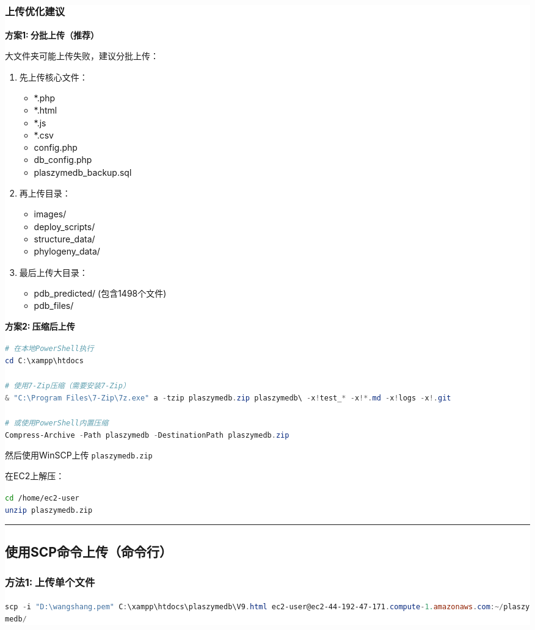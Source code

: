 ### 上传优化建议

**方案1: 分批上传（推荐）**

大文件夹可能上传失败，建议分批上传：

1. 先上传核心文件：
   - *.php
   - *.html
   - *.js
   - *.csv
   - config.php
   - db_config.php
   - plaszymedb_backup.sql

2. 再上传目录：
   - images/
   - deploy_scripts/
   - structure_data/
   - phylogeny_data/

3. 最后上传大目录：
   - pdb_predicted/ (包含1498个文件)
   - pdb_files/

**方案2: 压缩后上传**

```powershell
# 在本地PowerShell执行
cd C:\xampp\htdocs

# 使用7-Zip压缩（需要安装7-Zip）
& "C:\Program Files\7-Zip\7z.exe" a -tzip plaszymedb.zip plaszymedb\ -x!test_* -x!*.md -x!logs -x!.git

# 或使用PowerShell内置压缩
Compress-Archive -Path plaszymedb -DestinationPath plaszymedb.zip
```

然后使用WinSCP上传 `plaszymedb.zip`

在EC2上解压：
```bash
cd /home/ec2-user
unzip plaszymedb.zip
```

---

## 使用SCP命令上传（命令行）

### 方法1: 上传单个文件
```powershell
scp -i "D:\wangshang.pem" C:\xampp\htdocs\plaszymedb\V9.html ec2-user@ec2-44-192-47-171.compute-1.amazonaws.com:~/plaszymedb/
```
